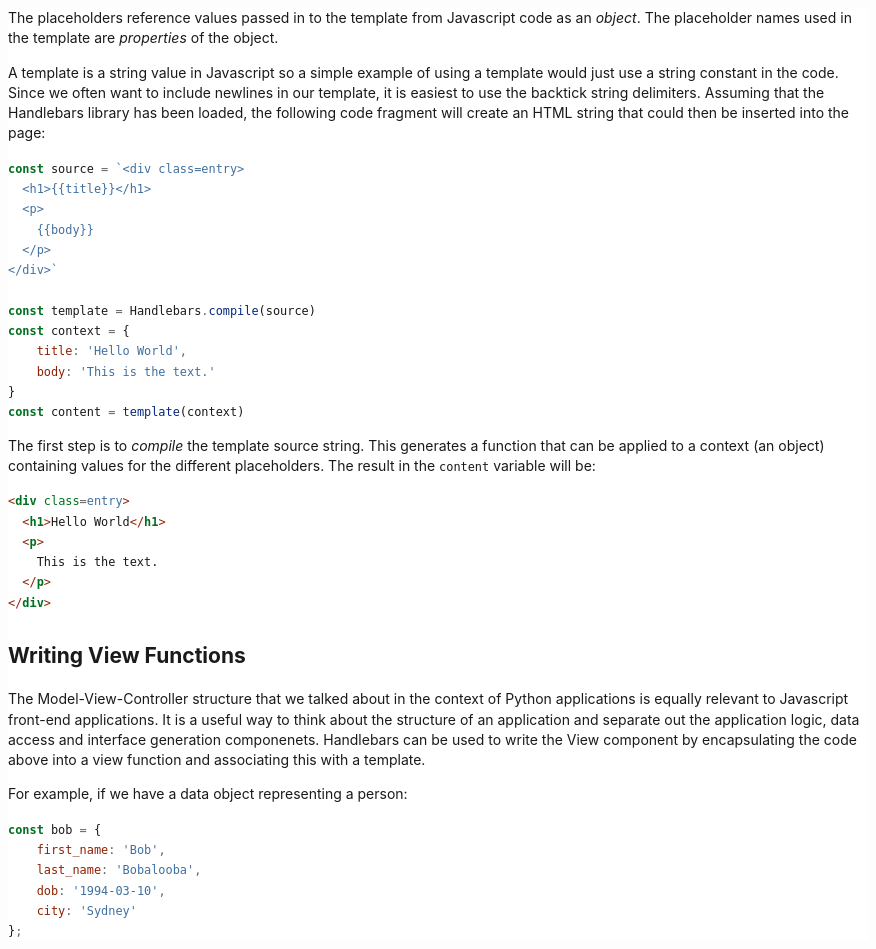 The placeholders reference values passed in to the template
from Javascript code as an _object_.  The placeholder names used in the template
are _properties_ of the object.  

A template is a string value in Javascript so a simple example of using a template
would just use a string constant in the code.  Since we often want to include newlines
in our template, it is easiest to use the backtick string delimiters.
 Assuming that the Handlebars library
has been loaded, the following code fragment will create an HTML string that could
then be inserted into the page:

```Javascript
const source = `<div class=entry>
  <h1>{{title}}</h1>
  <p>
    {{body}}
  </p>
</div>`

const template = Handlebars.compile(source)
const context = {
    title: 'Hello World',
    body: 'This is the text.'
}
const content = template(context)
```

The first step is to _compile_ the template source string.  This generates a
function that can be applied to a context (an object) containing values for
the different placeholders. The result in the `content` variable will be:

```HTML
<div class=entry>
  <h1>Hello World</h1>
  <p>
    This is the text.
  </p>
</div>
```

## Writing View Functions

The Model-View-Controller structure that we talked about in the context of
Python applications is equally relevant to Javascript front-end applications. It is
a useful way to think about the structure of an application and separate out
the application logic, data access and interface generation componenets. Handlebars
can be used to write the View component by encapsulating the code above into
a view function and associating this with a template.

For example, if we have a data object representing a person:

```Javascript
const bob = {
    first_name: 'Bob',
    last_name: 'Bobalooba',
    dob: '1994-03-10',
    city: 'Sydney'
};
```
